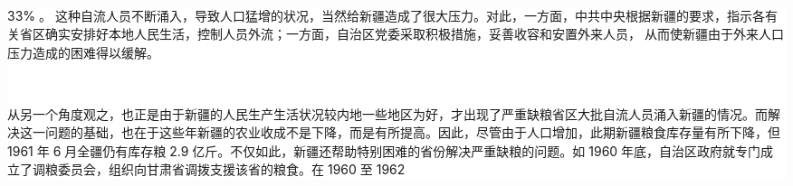   </span>
  <span class="s2">
   33%
  </span>
  <span class="s1">
   。
  </span>
  <span class="s2">
  </span>
  <span class="s1">
   这种自流人员不断涌入，导致人口猛增的状况，当然给新疆造成了很大压力。对此，一方面，中共中央根据新疆的要求，指示各有关省区确实安排好本地人民生活，控制人员外流；一方面，自治区党委采取积极措施，妥善收容和安置外来人员，
  </span>
  <span class="s2">
   <span class="Apple-converted-space">
   </span>
  </span>
  <span class="s1">
   从而使新疆由于外来人口压力造成的困难得以缓解。
  </span>
 </p>
 <p class="p1">
  <span class="s1">
  </span>
  <br/>
 </p>
 <p class="p2">
  <span class="s1">
   从另一个角度观之，也正是由于新疆的人民生产生活状况较内地一些地区为好，才出现了严重缺粮省区大批自流人员涌入新疆的情况。而解决这一问题的基础，也在于这些年新疆的农业收成不是下降，而是有所提高。因此，尽管由于人口增加，此期新疆粮食库存量有所下降，但
  </span>
  <span class="s2">
   1961
  </span>
  <span class="s1">
   年
  </span>
  <span class="s2">
   6
  </span>
  <span class="s1">
   月全疆仍有库存粮
  </span>
  <span class="s2">
   2.9
  </span>
  <span class="s1">
   亿斤。不仅如此，新疆还帮助特别困难的省份解决严重缺粮的问题。如
  </span>
  <span class="s2">
   1960
  </span>
  <span class="s1">
   年底，自治区政府就专门成立了调粮委员会，组织向甘肃省调拨支援该省的粮食。在
  </span>
  <span class="s2">
   1960
  </span>
  <span class="s1">
   至
  </span>
  <span class="s2">
   1962
  </span>